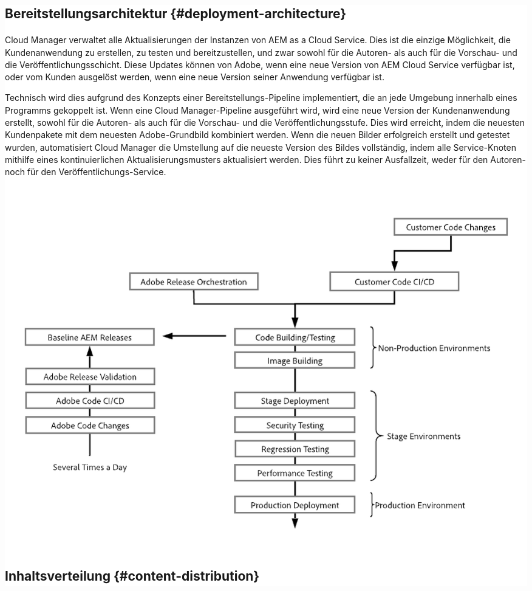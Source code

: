 ## Bereitstellungsarchitektur {#deployment-architecture}

Cloud Manager verwaltet alle Aktualisierungen der Instanzen von AEM as a Cloud Service. Dies ist die einzige Möglichkeit, die Kundenanwendung zu erstellen, zu testen und bereitzustellen, und zwar sowohl für die Autoren- als auch für die Vorschau- und die Veröffentlichungsschicht. Diese Updates können von Adobe, wenn eine neue Version von AEM Cloud Service verfügbar ist, oder vom Kunden ausgelöst werden, wenn eine neue Version seiner Anwendung verfügbar ist.

Technisch wird dies aufgrund des Konzepts einer Bereitstellungs-Pipeline implementiert, die an jede Umgebung innerhalb eines Programms gekoppelt ist. Wenn eine Cloud Manager-Pipeline ausgeführt wird, wird eine neue Version der Kundenanwendung erstellt, sowohl für die Autoren- als auch für die Vorschau- und die Veröffentlichungsstufe. Dies wird erreicht, indem die neuesten Kundenpakete mit dem neuesten Adobe-Grundbild kombiniert werden. Wenn die neuen Bilder erfolgreich erstellt und getestet wurden, automatisiert Cloud Manager die Umstellung auf die neueste Version des Bildes vollständig, indem alle Service-Knoten mithilfe eines kontinuierlichen Aktualisierungsmusters aktualisiert werden. Dies führt zu keiner Ausfallzeit, weder für den Autoren- noch für den Veröffentlichungs-Service.



![AEM as a Cloud Service – Implementierungsarchitektur](assets/concepts-04.png "AEM as a Cloud Service – Implementierungsarchitektur")

## Inhaltsverteilung {#content-distribution}
